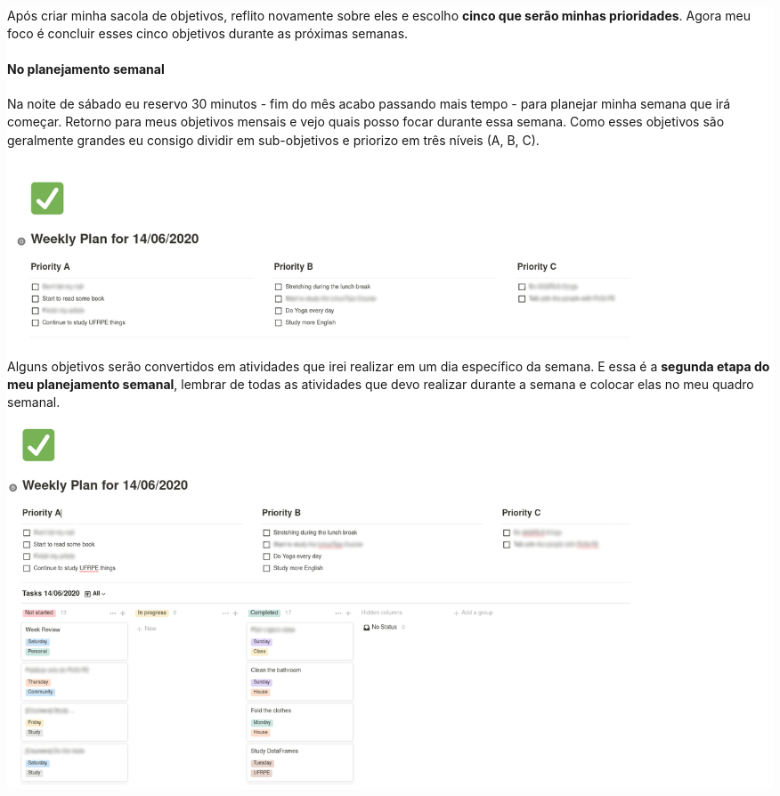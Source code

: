 Após criar minha sacola de objetivos, reflito novamente sobre eles e escolho **cinco que serão minhas prioridades**. Agora meu foco é concluir esses cinco objetivos durante as próximas semanas.

#### No planejamento semanal

Na noite de sábado eu reservo 30 minutos - fim do mês acabo passando mais tempo - para planejar minha semana que irá começar. Retorno para meus objetivos mensais e vejo quais posso focar durante essa semana. Como esses objetivos são geralmente grandes eu consigo dividir em sub-objetivos e priorizo em três níveis (A, B, C).

<img class="img-fluid" src="/images/quais-ferramentas-me-ajudam-a-organizar-minha-rotina-na-quarentena/week_plan_goas.png" alt="metas do planejamento semanal" width="700"/>

Alguns objetivos serão convertidos em atividades que irei realizar em um dia específico da semana. E essa é a **segunda etapa do meu planejamento semanal**, lembrar de todas as atividades que devo realizar durante a semana e colocar elas no meu quadro semanal.

<img class="img-fluid" src="/images/quais-ferramentas-me-ajudam-a-organizar-minha-rotina-na-quarentena/week_plan_tasks.png" alt="atividades na semana" width="700"/>
